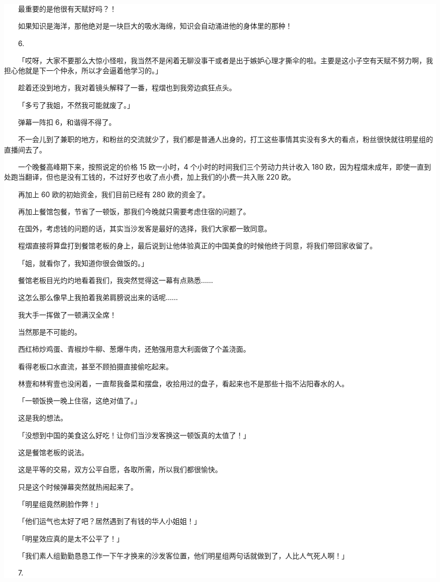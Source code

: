 &emsp;&emsp;最重要的是他很有天赋好吗？！  
  
&emsp;&emsp;如果知识是海洋，那他绝对是一块巨大的吸水海绵，知识会自动涌进他的身体里的那种！  
  
&emsp;&emsp;6.  
  
&emsp;&emsp;「哎呀，大家不要那么大惊小怪啦，我当然不是闲着无聊没事干或者是出于嫉妒心理才撕伞的啦。主要是这小子空有天赋不努力啊，我担心他就是下一个仲永，所以才会逼着他学习的。」  
  
&emsp;&emsp;趁着还没到地方，我对着镜头解释了一番，程熠也到我旁边疯狂点头。  
  
&emsp;&emsp;「多亏了我姐，不然我可能就废了。」  
  
&emsp;&emsp;弹幕一阵扣 6，和谐得不得了。  
  
&emsp;&emsp;不一会儿到了兼职的地方，和粉丝的交流就少了，我们都是普通人出身的，打工这些事情其实没有多大的看点，粉丝很快就往明星组的直播间去了。  
  
&emsp;&emsp;一个晚餐高峰期下来，按照说定的价格 15 欧一小时，4 个小时的时间我们三个劳动力共计收入 180 欧，因为程熠未成年，即使一直到处跑当翻译，但也是没有工钱的，不过好歹也收了点小费，加上我们的小费一共入账 220 欧。  
  
&emsp;&emsp;再加上 60 欧的初始资金，我们目前已经有 280 欧的资金了。  
  
&emsp;&emsp;再加上餐馆包餐，节省了一顿饭，那我们今晚就只需要考虑住宿的问题了。  
  
&emsp;&emsp;在国外，考虑钱的问题的话，其实当沙发客是最好的选择，我们大家都一致同意。  
  
&emsp;&emsp;程熠直接将算盘打到餐馆老板的身上，最后说到让他体验真正的中国美食的时候他终于同意，将我们带回家收留了。  
  
&emsp;&emsp;「姐，就看你了，我知道你很会做饭的。」  
  
&emsp;&emsp;餐馆老板目光灼灼地看着我们，我突然觉得这一幕有点熟悉……  
  
&emsp;&emsp;这怎么那么像早上我拍着我弟肩膀说出来的话呢……  
  
&emsp;&emsp;我大手一挥做了一顿满汉全席！  
  
&emsp;&emsp;当然那是不可能的。  
  
&emsp;&emsp;西红柿炒鸡蛋、青椒炒牛柳、葱爆牛肉，还勉强用意大利面做了个盖浇面。  
  
&emsp;&emsp;看得老板口水直流，甚至不顾拍摄直接偷吃起来。  
  
&emsp;&emsp;林壹和林宥壹也没闲着，一直帮我备菜和摆盘，收拾用过的盘子，看起来也不是那些十指不沾阳春水的人。  
  
&emsp;&emsp;「一顿饭换一晚上住宿，这绝对值了。」  
  
&emsp;&emsp;这是我的想法。  
  
&emsp;&emsp;「没想到中国的美食这么好吃！让你们当沙发客换这一顿饭真的太值了！」  
  
&emsp;&emsp;这是餐馆老板的说法。  
  
&emsp;&emsp;这是平等的交易，双方公平自愿，各取所需，所以我们都很愉快。  
  
&emsp;&emsp;只是这个时候弹幕突然就热闹起来了。  
  
&emsp;&emsp;「明星组竟然刷脸作弊！」  
  
&emsp;&emsp;「他们运气也太好了吧？居然遇到了有钱的华人小姐姐！」  
  
&emsp;&emsp;「明星效应真的是太不公平了！」  
  
&emsp;&emsp;「我们素人组勤勤恳恳工作一下午才换来的沙发客位置，他们明星组两句话就做到了，人比人气死人啊！」  
  
&emsp;&emsp;7.  
  